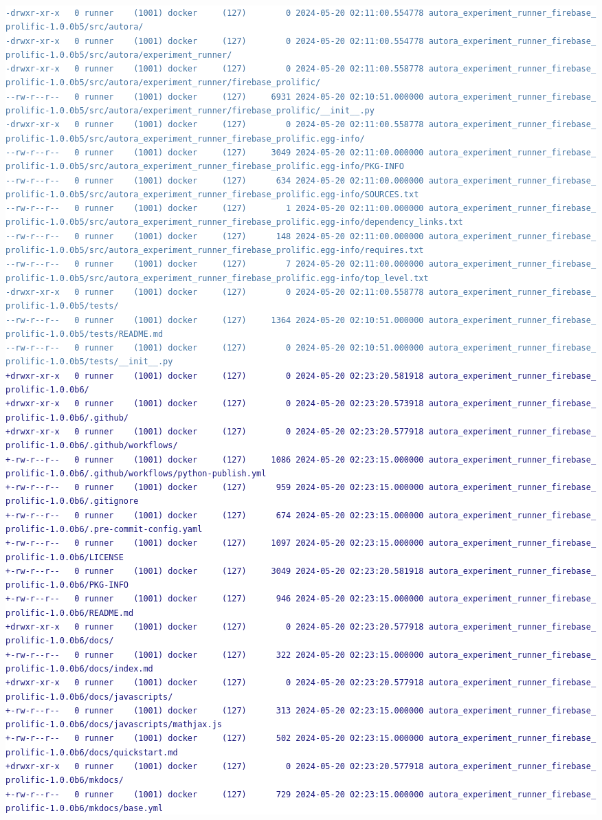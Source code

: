 ```diff
-drwxr-xr-x   0 runner    (1001) docker     (127)        0 2024-05-20 02:11:00.554778 autora_experiment_runner_firebase_prolific-1.0.0b5/src/autora/
-drwxr-xr-x   0 runner    (1001) docker     (127)        0 2024-05-20 02:11:00.554778 autora_experiment_runner_firebase_prolific-1.0.0b5/src/autora/experiment_runner/
-drwxr-xr-x   0 runner    (1001) docker     (127)        0 2024-05-20 02:11:00.558778 autora_experiment_runner_firebase_prolific-1.0.0b5/src/autora/experiment_runner/firebase_prolific/
--rw-r--r--   0 runner    (1001) docker     (127)     6931 2024-05-20 02:10:51.000000 autora_experiment_runner_firebase_prolific-1.0.0b5/src/autora/experiment_runner/firebase_prolific/__init__.py
-drwxr-xr-x   0 runner    (1001) docker     (127)        0 2024-05-20 02:11:00.558778 autora_experiment_runner_firebase_prolific-1.0.0b5/src/autora_experiment_runner_firebase_prolific.egg-info/
--rw-r--r--   0 runner    (1001) docker     (127)     3049 2024-05-20 02:11:00.000000 autora_experiment_runner_firebase_prolific-1.0.0b5/src/autora_experiment_runner_firebase_prolific.egg-info/PKG-INFO
--rw-r--r--   0 runner    (1001) docker     (127)      634 2024-05-20 02:11:00.000000 autora_experiment_runner_firebase_prolific-1.0.0b5/src/autora_experiment_runner_firebase_prolific.egg-info/SOURCES.txt
--rw-r--r--   0 runner    (1001) docker     (127)        1 2024-05-20 02:11:00.000000 autora_experiment_runner_firebase_prolific-1.0.0b5/src/autora_experiment_runner_firebase_prolific.egg-info/dependency_links.txt
--rw-r--r--   0 runner    (1001) docker     (127)      148 2024-05-20 02:11:00.000000 autora_experiment_runner_firebase_prolific-1.0.0b5/src/autora_experiment_runner_firebase_prolific.egg-info/requires.txt
--rw-r--r--   0 runner    (1001) docker     (127)        7 2024-05-20 02:11:00.000000 autora_experiment_runner_firebase_prolific-1.0.0b5/src/autora_experiment_runner_firebase_prolific.egg-info/top_level.txt
-drwxr-xr-x   0 runner    (1001) docker     (127)        0 2024-05-20 02:11:00.558778 autora_experiment_runner_firebase_prolific-1.0.0b5/tests/
--rw-r--r--   0 runner    (1001) docker     (127)     1364 2024-05-20 02:10:51.000000 autora_experiment_runner_firebase_prolific-1.0.0b5/tests/README.md
--rw-r--r--   0 runner    (1001) docker     (127)        0 2024-05-20 02:10:51.000000 autora_experiment_runner_firebase_prolific-1.0.0b5/tests/__init__.py
+drwxr-xr-x   0 runner    (1001) docker     (127)        0 2024-05-20 02:23:20.581918 autora_experiment_runner_firebase_prolific-1.0.0b6/
+drwxr-xr-x   0 runner    (1001) docker     (127)        0 2024-05-20 02:23:20.573918 autora_experiment_runner_firebase_prolific-1.0.0b6/.github/
+drwxr-xr-x   0 runner    (1001) docker     (127)        0 2024-05-20 02:23:20.577918 autora_experiment_runner_firebase_prolific-1.0.0b6/.github/workflows/
+-rw-r--r--   0 runner    (1001) docker     (127)     1086 2024-05-20 02:23:15.000000 autora_experiment_runner_firebase_prolific-1.0.0b6/.github/workflows/python-publish.yml
+-rw-r--r--   0 runner    (1001) docker     (127)      959 2024-05-20 02:23:15.000000 autora_experiment_runner_firebase_prolific-1.0.0b6/.gitignore
+-rw-r--r--   0 runner    (1001) docker     (127)      674 2024-05-20 02:23:15.000000 autora_experiment_runner_firebase_prolific-1.0.0b6/.pre-commit-config.yaml
+-rw-r--r--   0 runner    (1001) docker     (127)     1097 2024-05-20 02:23:15.000000 autora_experiment_runner_firebase_prolific-1.0.0b6/LICENSE
+-rw-r--r--   0 runner    (1001) docker     (127)     3049 2024-05-20 02:23:20.581918 autora_experiment_runner_firebase_prolific-1.0.0b6/PKG-INFO
+-rw-r--r--   0 runner    (1001) docker     (127)      946 2024-05-20 02:23:15.000000 autora_experiment_runner_firebase_prolific-1.0.0b6/README.md
+drwxr-xr-x   0 runner    (1001) docker     (127)        0 2024-05-20 02:23:20.577918 autora_experiment_runner_firebase_prolific-1.0.0b6/docs/
+-rw-r--r--   0 runner    (1001) docker     (127)      322 2024-05-20 02:23:15.000000 autora_experiment_runner_firebase_prolific-1.0.0b6/docs/index.md
+drwxr-xr-x   0 runner    (1001) docker     (127)        0 2024-05-20 02:23:20.577918 autora_experiment_runner_firebase_prolific-1.0.0b6/docs/javascripts/
+-rw-r--r--   0 runner    (1001) docker     (127)      313 2024-05-20 02:23:15.000000 autora_experiment_runner_firebase_prolific-1.0.0b6/docs/javascripts/mathjax.js
+-rw-r--r--   0 runner    (1001) docker     (127)      502 2024-05-20 02:23:15.000000 autora_experiment_runner_firebase_prolific-1.0.0b6/docs/quickstart.md
+drwxr-xr-x   0 runner    (1001) docker     (127)        0 2024-05-20 02:23:20.577918 autora_experiment_runner_firebase_prolific-1.0.0b6/mkdocs/
+-rw-r--r--   0 runner    (1001) docker     (127)      729 2024-05-20 02:23:15.000000 autora_experiment_runner_firebase_prolific-1.0.0b6/mkdocs/base.yml
```